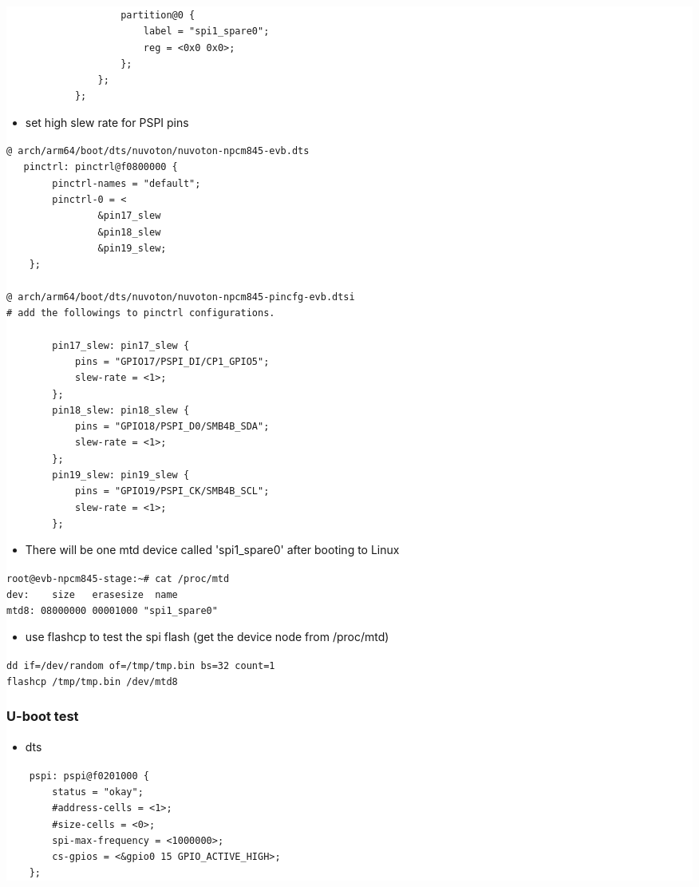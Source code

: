 ```
                    partition@0 {
                        label = "spi1_spare0";
                        reg = <0x0 0x0>;
                    };
                };
            };
```
- set high slew rate for PSPI pins
```
@ arch/arm64/boot/dts/nuvoton/nuvoton-npcm845-evb.dts
   pinctrl: pinctrl@f0800000 {
        pinctrl-names = "default";
        pinctrl-0 = <
                &pin17_slew
                &pin18_slew
                &pin19_slew;
    };

@ arch/arm64/boot/dts/nuvoton/nuvoton-npcm845-pincfg-evb.dtsi
# add the followings to pinctrl configurations.

        pin17_slew: pin17_slew {
            pins = "GPIO17/PSPI_DI/CP1_GPIO5";
            slew-rate = <1>;
        };
        pin18_slew: pin18_slew {
            pins = "GPIO18/PSPI_D0/SMB4B_SDA";
            slew-rate = <1>;
        };
        pin19_slew: pin19_slew {
            pins = "GPIO19/PSPI_CK/SMB4B_SCL";
            slew-rate = <1>;
        };

```

- There will be one mtd device called 'spi1_spare0' after booting to Linux
```
root@evb-npcm845-stage:~# cat /proc/mtd
dev:    size   erasesize  name
mtd8: 08000000 00001000 "spi1_spare0"
```

- use flashcp to test the spi flash (get the device node from /proc/mtd)
```
dd if=/dev/random of=/tmp/tmp.bin bs=32 count=1
flashcp /tmp/tmp.bin /dev/mtd8
```

### U-boot test
- dts
```
    pspi: pspi@f0201000 {
        status = "okay";
        #address-cells = <1>;
        #size-cells = <0>;
        spi-max-frequency = <1000000>;
        cs-gpios = <&gpio0 15 GPIO_ACTIVE_HIGH>;
    };

```
